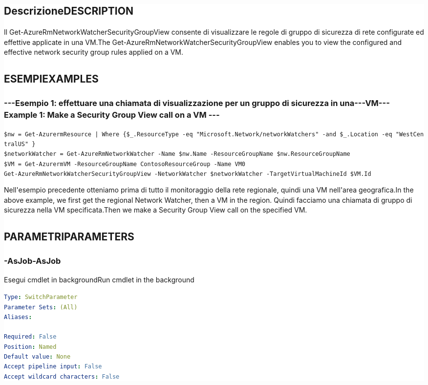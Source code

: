 ## <span data-ttu-id="4bcec-107">Descrizione</span><span class="sxs-lookup"><span data-stu-id="4bcec-107">DESCRIPTION</span></span>
<span data-ttu-id="4bcec-108">Il Get-AzureRmNetworkWatcherSecurityGroupView consente di visualizzare le regole di gruppo di sicurezza di rete configurate ed effettive applicate in una VM.</span><span class="sxs-lookup"><span data-stu-id="4bcec-108">The Get-AzureRmNetworkWatcherSecurityGroupView enables you to view the configured and effective network security group rules applied on a VM.</span></span>

## <span data-ttu-id="4bcec-109">ESEMPI</span><span class="sxs-lookup"><span data-stu-id="4bcec-109">EXAMPLES</span></span>

### <span data-ttu-id="4bcec-110">---Esempio 1: effettuare una chiamata di visualizzazione per un gruppo di sicurezza in una---VM</span><span class="sxs-lookup"><span data-stu-id="4bcec-110">--- Example 1: Make a Security Group View call on a VM ---</span></span>
```
$nw = Get-AzurermResource | Where {$_.ResourceType -eq "Microsoft.Network/networkWatchers" -and $_.Location -eq "WestCentralUS" } 
$networkWatcher = Get-AzureRmNetworkWatcher -Name $nw.Name -ResourceGroupName $nw.ResourceGroupName 
$VM = Get-AzurermVM -ResourceGroupName ContosoResourceGroup -Name VM0 
Get-AzureRmNetworkWatcherSecurityGroupView -NetworkWatcher $networkWatcher -TargetVirtualMachineId $VM.Id
```

<span data-ttu-id="4bcec-111">Nell'esempio precedente otteniamo prima di tutto il monitoraggio della rete regionale, quindi una VM nell'area geografica.</span><span class="sxs-lookup"><span data-stu-id="4bcec-111">In the above example, we first get the regional Network Watcher, then a VM in the region.</span></span> <span data-ttu-id="4bcec-112">Quindi facciamo una chiamata di gruppo di sicurezza nella VM specificata.</span><span class="sxs-lookup"><span data-stu-id="4bcec-112">Then we make a Security Group View call on the specified VM.</span></span>

## <span data-ttu-id="4bcec-113">PARAMETRI</span><span class="sxs-lookup"><span data-stu-id="4bcec-113">PARAMETERS</span></span>

### <span data-ttu-id="4bcec-114">-AsJob</span><span class="sxs-lookup"><span data-stu-id="4bcec-114">-AsJob</span></span>
<span data-ttu-id="4bcec-115">Esegui cmdlet in background</span><span class="sxs-lookup"><span data-stu-id="4bcec-115">Run cmdlet in the background</span></span>

```yaml
Type: SwitchParameter
Parameter Sets: (All)
Aliases: 

Required: False
Position: Named
Default value: None
Accept pipeline input: False
Accept wildcard characters: False
```
